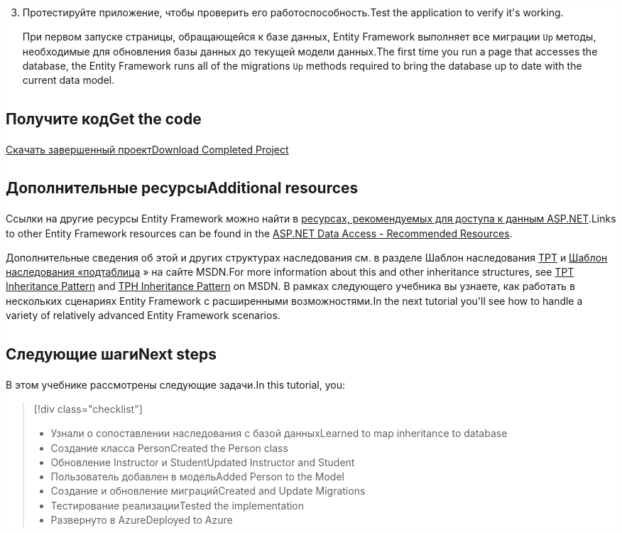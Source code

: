 3. <span data-ttu-id="f10b0-203">Протестируйте приложение, чтобы проверить его работоспособность.</span><span class="sxs-lookup"><span data-stu-id="f10b0-203">Test the application to verify it's working.</span></span>

    <span data-ttu-id="f10b0-204">При первом запуске страницы, обращающейся к базе данных, Entity Framework выполняет все миграции `Up` методы, необходимые для обновления базы данных до текущей модели данных.</span><span class="sxs-lookup"><span data-stu-id="f10b0-204">The first time you run a page that accesses the database, the Entity Framework runs all of the migrations `Up` methods required to bring the database up to date with the current data model.</span></span>

## <a name="get-the-code"></a><span data-ttu-id="f10b0-205">Получите код</span><span class="sxs-lookup"><span data-stu-id="f10b0-205">Get the code</span></span>

[<span data-ttu-id="f10b0-206">Скачать завершенный проект</span><span class="sxs-lookup"><span data-stu-id="f10b0-206">Download Completed Project</span></span>](https://webpifeed.blob.core.windows.net/webpifeed/Partners/ASP.NET%20MVC%20Application%20Using%20Entity%20Framework%20Code%20First.zip)

## <a name="additional-resources"></a><span data-ttu-id="f10b0-207">Дополнительные ресурсы</span><span class="sxs-lookup"><span data-stu-id="f10b0-207">Additional resources</span></span>

<span data-ttu-id="f10b0-208">Ссылки на другие ресурсы Entity Framework можно найти в [ресурсах, рекомендуемых для доступа к данным ASP.NET](../../../../whitepapers/aspnet-data-access-content-map.md).</span><span class="sxs-lookup"><span data-stu-id="f10b0-208">Links to other Entity Framework resources can be found in the [ASP.NET Data Access - Recommended Resources](../../../../whitepapers/aspnet-data-access-content-map.md).</span></span>

<span data-ttu-id="f10b0-209">Дополнительные сведения об этой и других структурах наследования см. в разделе Шаблон наследования [TPT](https://msdn.microsoft.com/data/jj618293) и [Шаблон наследования «подтаблица](https://msdn.microsoft.com/data/jj618292) » на сайте MSDN.</span><span class="sxs-lookup"><span data-stu-id="f10b0-209">For more information about this and other inheritance structures, see [TPT Inheritance Pattern](https://msdn.microsoft.com/data/jj618293) and [TPH Inheritance Pattern](https://msdn.microsoft.com/data/jj618292) on MSDN.</span></span> <span data-ttu-id="f10b0-210">В рамках следующего учебника вы узнаете, как работать в нескольких сценариях Entity Framework с расширенными возможностями.</span><span class="sxs-lookup"><span data-stu-id="f10b0-210">In the next tutorial you'll see how to handle a variety of relatively advanced Entity Framework scenarios.</span></span>

## <a name="next-steps"></a><span data-ttu-id="f10b0-211">Следующие шаги</span><span class="sxs-lookup"><span data-stu-id="f10b0-211">Next steps</span></span>

<span data-ttu-id="f10b0-212">В этом учебнике рассмотрены следующие задачи.</span><span class="sxs-lookup"><span data-stu-id="f10b0-212">In this tutorial, you:</span></span>

> [!div class="checklist"]
> * <span data-ttu-id="f10b0-213">Узнали о сопоставлении наследования с базой данных</span><span class="sxs-lookup"><span data-stu-id="f10b0-213">Learned to map inheritance to database</span></span>
> * <span data-ttu-id="f10b0-214">Создание класса Person</span><span class="sxs-lookup"><span data-stu-id="f10b0-214">Created the Person class</span></span>
> * <span data-ttu-id="f10b0-215">Обновление Instructor и Student</span><span class="sxs-lookup"><span data-stu-id="f10b0-215">Updated Instructor and Student</span></span>
> * <span data-ttu-id="f10b0-216">Пользователь добавлен в модель</span><span class="sxs-lookup"><span data-stu-id="f10b0-216">Added Person to the Model</span></span>
> * <span data-ttu-id="f10b0-217">Создание и обновление миграций</span><span class="sxs-lookup"><span data-stu-id="f10b0-217">Created and Update Migrations</span></span>
> * <span data-ttu-id="f10b0-218">Тестирование реализации</span><span class="sxs-lookup"><span data-stu-id="f10b0-218">Tested the implementation</span></span>
> * <span data-ttu-id="f10b0-219">Развернуто в Azure</span><span class="sxs-lookup"><span data-stu-id="f10b0-219">Deployed to Azure</span></span>
